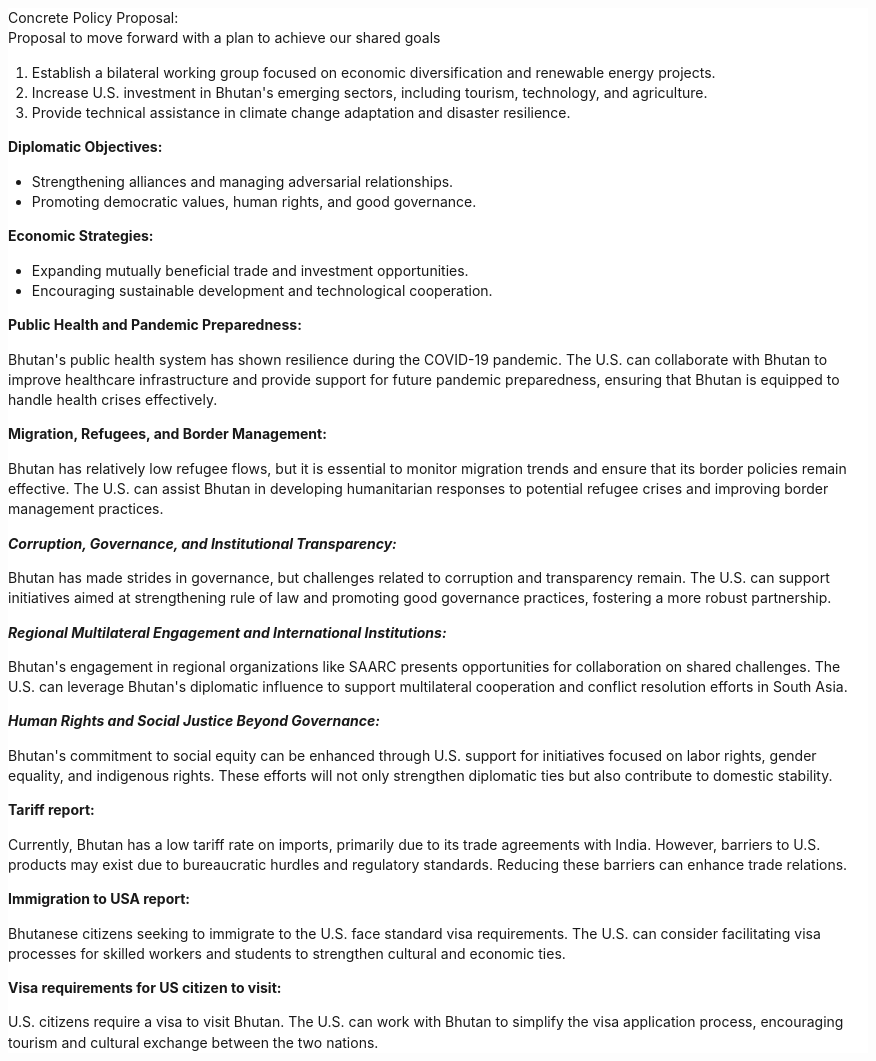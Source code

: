 Concrete Policy Proposal:  
Proposal to move forward with a plan to achieve our shared goals

1. Establish a bilateral working group focused on economic diversification and renewable energy projects.
2. Increase U.S. investment in Bhutan's emerging sectors, including tourism, technology, and agriculture.
3. Provide technical assistance in climate change adaptation and disaster resilience.

**Diplomatic Objectives:**

* Strengthening alliances and managing adversarial relationships.
* Promoting democratic values, human rights, and good governance.

**Economic Strategies:**

* Expanding mutually beneficial trade and investment opportunities.
* Encouraging sustainable development and technological cooperation.

**Public Health and Pandemic Preparedness:**

Bhutan's public health system has shown resilience during the COVID-19 pandemic. The U.S. can collaborate with Bhutan to improve healthcare infrastructure and provide support for future pandemic preparedness, ensuring that Bhutan is equipped to handle health crises effectively.

**Migration, Refugees, and Border Management:**

Bhutan has relatively low refugee flows, but it is essential to monitor migration trends and ensure that its border policies remain effective. The U.S. can assist Bhutan in developing humanitarian responses to potential refugee crises and improving border management practices.

***Corruption, Governance, and Institutional Transparency:***

Bhutan has made strides in governance, but challenges related to corruption and transparency remain. The U.S. can support initiatives aimed at strengthening rule of law and promoting good governance practices, fostering a more robust partnership.

***Regional Multilateral Engagement and International Institutions:***

Bhutan's engagement in regional organizations like SAARC presents opportunities for collaboration on shared challenges. The U.S. can leverage Bhutan's diplomatic influence to support multilateral cooperation and conflict resolution efforts in South Asia.

***Human Rights and Social Justice Beyond Governance:***

Bhutan's commitment to social equity can be enhanced through U.S. support for initiatives focused on labor rights, gender equality, and indigenous rights. These efforts will not only strengthen diplomatic ties but also contribute to domestic stability.

**Tariff report:**

Currently, Bhutan has a low tariff rate on imports, primarily due to its trade agreements with India. However, barriers to U.S. products may exist due to bureaucratic hurdles and regulatory standards. Reducing these barriers can enhance trade relations.

**Immigration to USA report:**

Bhutanese citizens seeking to immigrate to the U.S. face standard visa requirements. The U.S. can consider facilitating visa processes for skilled workers and students to strengthen cultural and economic ties.

**Visa requirements for US citizen to visit:**

U.S. citizens require a visa to visit Bhutan. The U.S. can work with Bhutan to simplify the visa application process, encouraging tourism and cultural exchange between the two nations.